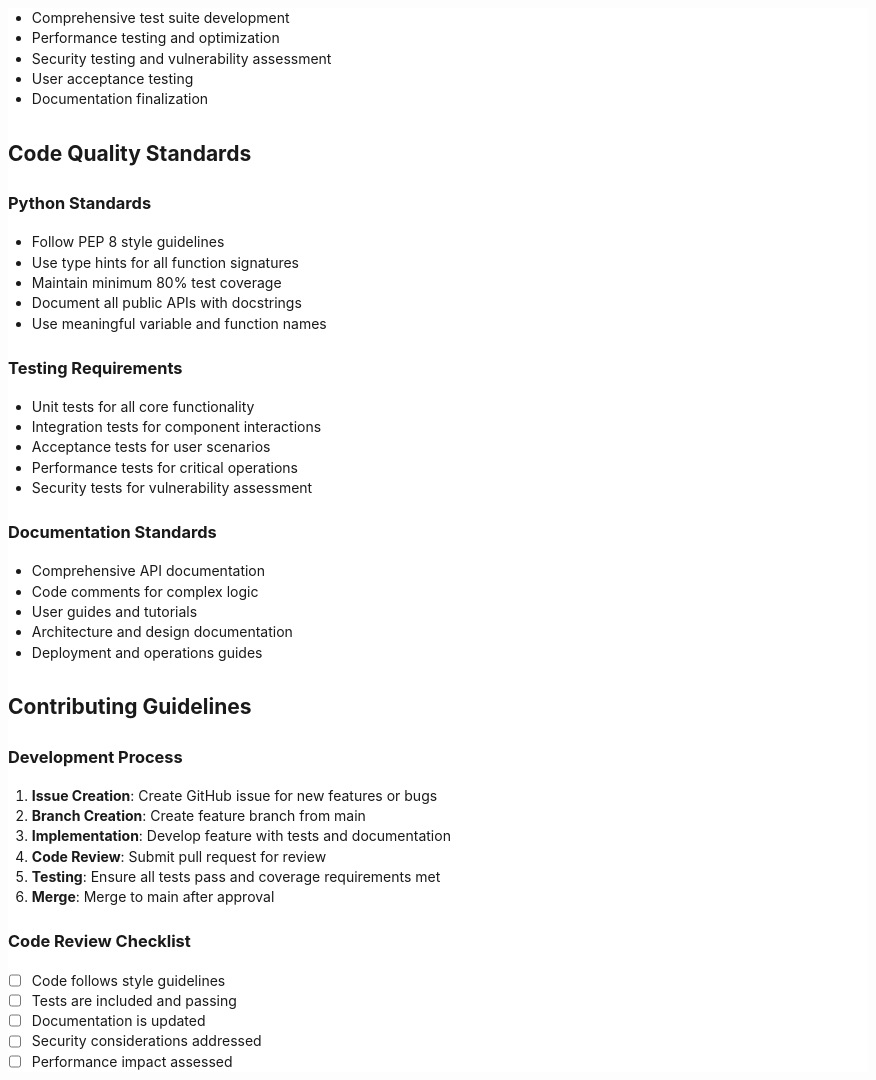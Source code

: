 - Comprehensive test suite development
- Performance testing and optimization
- Security testing and vulnerability assessment
- User acceptance testing
- Documentation finalization

## Code Quality Standards

### Python Standards

- Follow PEP 8 style guidelines
- Use type hints for all function signatures
- Maintain minimum 80% test coverage
- Document all public APIs with docstrings
- Use meaningful variable and function names

### Testing Requirements

- Unit tests for all core functionality
- Integration tests for component interactions
- Acceptance tests for user scenarios
- Performance tests for critical operations
- Security tests for vulnerability assessment

### Documentation Standards

- Comprehensive API documentation
- Code comments for complex logic
- User guides and tutorials
- Architecture and design documentation
- Deployment and operations guides

## Contributing Guidelines

### Development Process

1. **Issue Creation**: Create GitHub issue for new features or bugs
2. **Branch Creation**: Create feature branch from main
3. **Implementation**: Develop feature with tests and documentation
4. **Code Review**: Submit pull request for review
5. **Testing**: Ensure all tests pass and coverage requirements met
6. **Merge**: Merge to main after approval

### Code Review Checklist

- [ ] Code follows style guidelines
- [ ] Tests are included and passing
- [ ] Documentation is updated
- [ ] Security considerations addressed
- [ ] Performance impact assessed
